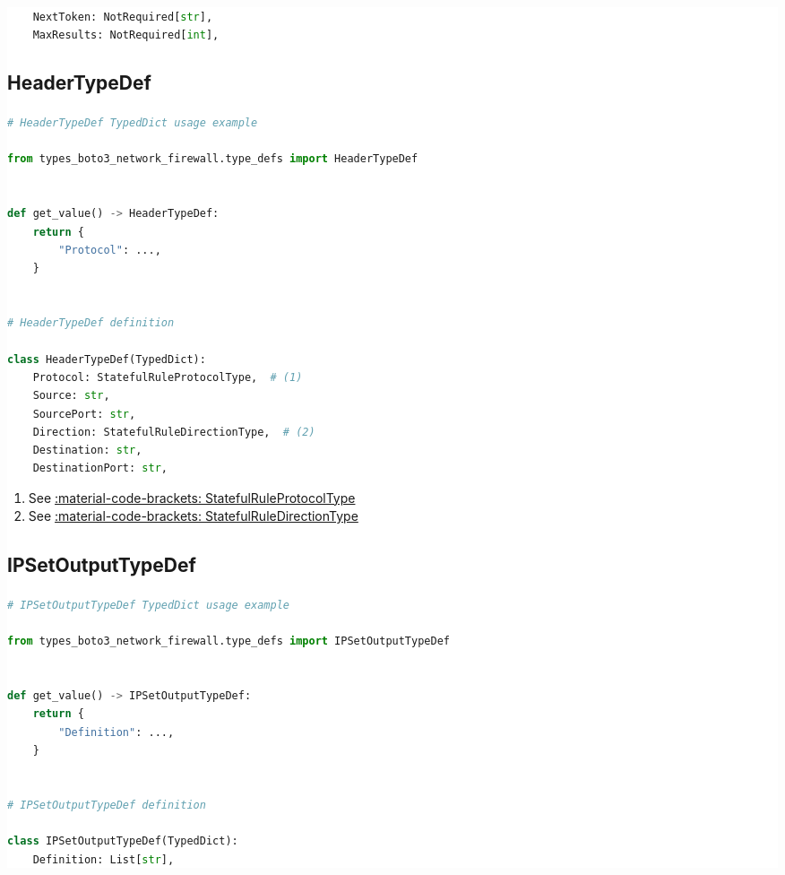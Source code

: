 ```python
    NextToken: NotRequired[str],
    MaxResults: NotRequired[int],
```


## HeaderTypeDef

```python
# HeaderTypeDef TypedDict usage example

from types_boto3_network_firewall.type_defs import HeaderTypeDef


def get_value() -> HeaderTypeDef:
    return {
        "Protocol": ...,
    }


# HeaderTypeDef definition

class HeaderTypeDef(TypedDict):
    Protocol: StatefulRuleProtocolType,  # (1)
    Source: str,
    SourcePort: str,
    Direction: StatefulRuleDirectionType,  # (2)
    Destination: str,
    DestinationPort: str,
```

1. See [:material-code-brackets: StatefulRuleProtocolType](./literals.md#statefulruleprotocoltype)
2. See [:material-code-brackets: StatefulRuleDirectionType](./literals.md#statefulruledirectiontype)

## IPSetOutputTypeDef

```python
# IPSetOutputTypeDef TypedDict usage example

from types_boto3_network_firewall.type_defs import IPSetOutputTypeDef


def get_value() -> IPSetOutputTypeDef:
    return {
        "Definition": ...,
    }


# IPSetOutputTypeDef definition

class IPSetOutputTypeDef(TypedDict):
    Definition: List[str],
```
